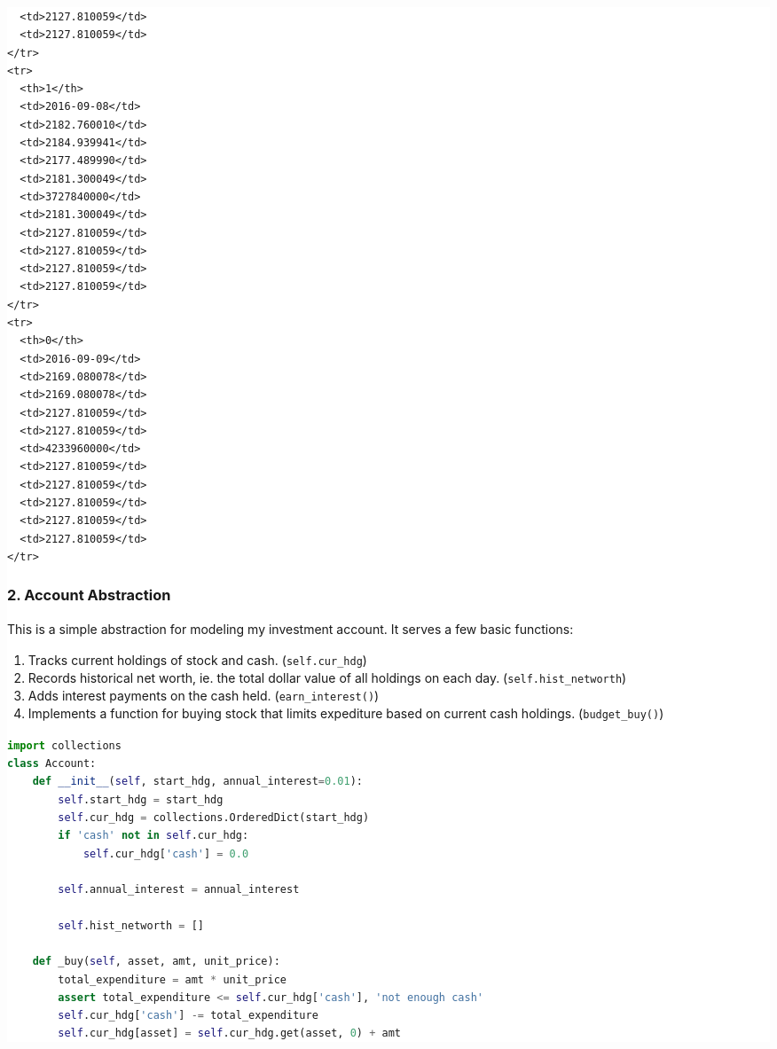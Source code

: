       <td>2127.810059</td>
      <td>2127.810059</td>
    </tr>
    <tr>
      <th>1</th>
      <td>2016-09-08</td>
      <td>2182.760010</td>
      <td>2184.939941</td>
      <td>2177.489990</td>
      <td>2181.300049</td>
      <td>3727840000</td>
      <td>2181.300049</td>
      <td>2127.810059</td>
      <td>2127.810059</td>
      <td>2127.810059</td>
      <td>2127.810059</td>
    </tr>
    <tr>
      <th>0</th>
      <td>2016-09-09</td>
      <td>2169.080078</td>
      <td>2169.080078</td>
      <td>2127.810059</td>
      <td>2127.810059</td>
      <td>4233960000</td>
      <td>2127.810059</td>
      <td>2127.810059</td>
      <td>2127.810059</td>
      <td>2127.810059</td>
      <td>2127.810059</td>
    </tr>
  </tbody>
</table>
</div>



### 2. Account Abstraction
This is a simple abstraction for modeling my investment account. It serves a few basic functions:
1. Tracks current holdings of stock and cash. (`self.cur_hdg`)
2. Records historical net worth, ie. the total dollar value of all holdings on each day. (`self.hist_networth`)
3. Adds interest payments on the cash held. (`earn_interest()`)
4. Implements a function for buying stock that limits expediture based on current cash holdings. (`budget_buy()`)


```python
import collections
class Account:
    def __init__(self, start_hdg, annual_interest=0.01):
        self.start_hdg = start_hdg
        self.cur_hdg = collections.OrderedDict(start_hdg)
        if 'cash' not in self.cur_hdg:
            self.cur_hdg['cash'] = 0.0

        self.annual_interest = annual_interest
        
        self.hist_networth = []
        
    def _buy(self, asset, amt, unit_price):
        total_expenditure = amt * unit_price
        assert total_expenditure <= self.cur_hdg['cash'], 'not enough cash'
        self.cur_hdg['cash'] -= total_expenditure
        self.cur_hdg[asset] = self.cur_hdg.get(asset, 0) + amt
```